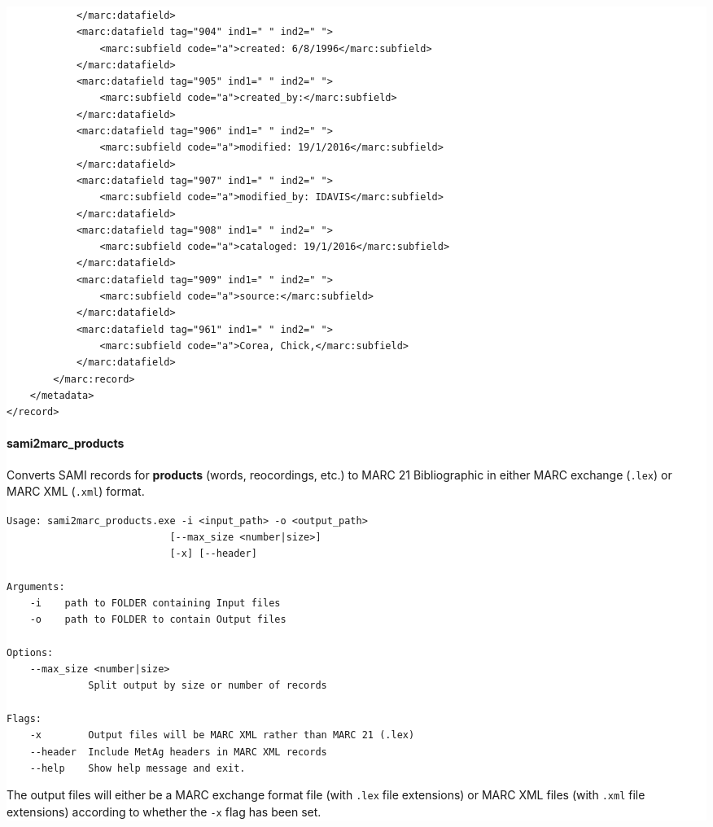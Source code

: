 ```
            </marc:datafield>
            <marc:datafield tag="904" ind1=" " ind2=" ">
                <marc:subfield code="a">created: 6/8/1996</marc:subfield>
            </marc:datafield>
            <marc:datafield tag="905" ind1=" " ind2=" ">
                <marc:subfield code="a">created_by:</marc:subfield>
            </marc:datafield>
            <marc:datafield tag="906" ind1=" " ind2=" ">
                <marc:subfield code="a">modified: 19/1/2016</marc:subfield>
            </marc:datafield>
            <marc:datafield tag="907" ind1=" " ind2=" ">
                <marc:subfield code="a">modified_by: IDAVIS</marc:subfield>
            </marc:datafield>
            <marc:datafield tag="908" ind1=" " ind2=" ">
                <marc:subfield code="a">cataloged: 19/1/2016</marc:subfield>
            </marc:datafield>
            <marc:datafield tag="909" ind1=" " ind2=" ">
                <marc:subfield code="a">source:</marc:subfield>
            </marc:datafield>
            <marc:datafield tag="961" ind1=" " ind2=" ">
                <marc:subfield code="a">Corea, Chick,</marc:subfield>
            </marc:datafield>
        </marc:record>
    </metadata>
</record>
```

#### sami2marc_products

Converts SAMI records for **products** (words, reocordings, etc.) to MARC 21 Bibliographic
in either MARC exchange (`.lex`) or MARC XML (`.xml`) format.
```
Usage: sami2marc_products.exe -i <input_path> -o <output_path>
                            [--max_size <number|size>]
                            [-x] [--header]

Arguments:
    -i    path to FOLDER containing Input files
    -o    path to FOLDER to contain Output files

Options:
    --max_size <number|size>
              Split output by size or number of records

Flags:
    -x        Output files will be MARC XML rather than MARC 21 (.lex)
    --header  Include MetAg headers in MARC XML records
    --help    Show help message and exit.
```
The output files will either be a MARC exchange format file (with `.lex` file extensions)
or MARC XML files (with `.xml` file extensions) according to whether the `-x` flag has been set.
